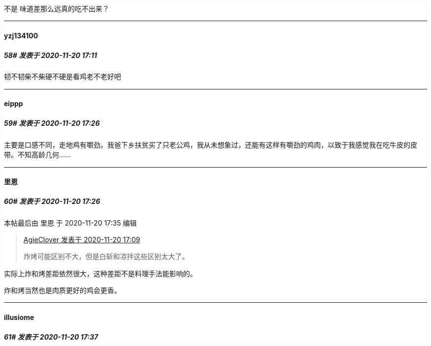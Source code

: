 


不是 味道差那么远真的吃不出来？







*****

####  yzj134100  
##### 58#       发表于 2020-11-20 17:11




韧不韧柴不柴硬不硬是看鸡老不老好吧







*****

####  eippp  
##### 59#       发表于 2020-11-20 17:26




主要是口感不同，走地鸡有嚼劲。我爸下乡扶贫买了只老公鸡，我从未想象过，还能有这样有嚼劲的鸡肉，以致于我感觉我在吃牛皮的皮带。不知高龄几何……







*****

####  里恩  
##### 60#       发表于 2020-11-20 17:26



 本帖最后由 里恩 于 2020-11-20 17:35 编辑 
<blockquote><a href="httphttps://bbs.saraba1st.com/2b/forum.php?mod=redirect&amp;goto=findpost&amp;pid=49461243&amp;ptid=1973352" target="_blank">AgieClover 发表于 2020-11-20 17:09</a>

炸烤可能区别不大，但是白斩和凉拌这些区别太大了。</blockquote>
实际上炸和烤差距依然很大，这种差距不是料理手法能影响的。


炸和烤当然也是肉质更好的鸡会更香。








*****

####  illusiome  
##### 61#       发表于 2020-11-20 17:37
